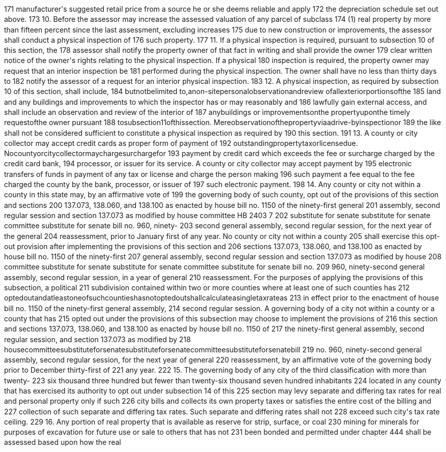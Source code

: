 171 manufacturer's suggested retail price from a source he or she deems reliable and apply
172 the depreciation schedule set out above.
173 10. Before the assessor may increase the assessed valuation of any parcel of subclass
174 (1) real property by more than fifteen percent since the last assessment, excluding increases
175 due to new construction or improvements, the assessor shall conduct a physical inspection of
176 such property.
177 11. If a physical inspection is required, pursuant to subsection 10 of this section, the
178 assessor shall notify the property owner of that fact in writing and shall provide the owner
179 clear written notice of the owner's rights relating to the physical inspection. If a physical
180 inspection is required, the property owner may request that an interior inspection be
181 performed during the physical inspection. The owner shall have no less than thirty days to
182 notify the assessor of a request for an interior physical inspection.
183 12. A physical inspection, as required by subsection 10 of this section, shall include,
184 butnotbelimited to,anon-sitepersonalobservationandreview ofallexteriorportionsofthe
185 land and any buildings and improvements to which the inspector has or may reasonably and
186 lawfully gain external access, and shall include an observation and review of the interior of
187 anybuildings or improvementsonthe propertyuponthe timely requestofthe owner pursuant
188 tosubsection11ofthissection. Mereobservationofthepropertyviaadrive-byinspectionor
189 the like shall not be considered sufficient to constitute a physical inspection as required by
190 this section.
191 13. A county or city collector may accept credit cards as proper form of payment of
192 outstandingpropertytaxorlicensedue. Nocountyorcitycollectormaychargesurchargefor
193 payment by credit card which exceeds the fee or surcharge charged by the credit card bank,
194 processor, or issuer for its service. A county or city collector may accept payment by
195 electronic transfers of funds in payment of any tax or license and charge the person making
196 such payment a fee equal to the fee charged the county by the bank, processor, or issuer of
197 such electronic payment.
198 14. Any county or city not within a county in this state may, by an affirmative vote of
199 the governing body of such county, opt out of the provisions of this section and sections
200 137.073, 138.060, and 138.100 as enacted by house bill no. 1150 of the ninety-first general
201 assembly, second regular session and section 137.073 as modified by house committee
HB 2403 7
202 substitute for senate substitute for senate committee substitute for senate bill no. 960, ninety-
203 second general assembly, second regular session, for the next year of the general
204 reassessment, prior to January first of any year. No county or city not within a county
205 shall exercise this opt-out provision after implementing the provisions of this section and
206 sections 137.073, 138.060, and 138.100 as enacted by house bill no. 1150 of the ninety-first
207 general assembly, second regular session and section 137.073 as modified by house
208 committee substitute for senate substitute for senate committee substitute for senate bill no.
209 960, ninety-second general assembly, second regular session, in a year of general
210 reassessment. For the purposes of applying the provisions of this subsection, a political
211 subdivision contained within two or more counties where at least one of such counties has
212 optedoutandatleastoneofsuchcountieshasnotoptedoutshallcalculateasingletaxrateas
213 in effect prior to the enactment of house bill no. 1150 of the ninety-first general assembly,
214 second regular session. A governing body of a city not within a county or a county that has
215 opted out under the provisions of this subsection may choose to implement the provisions of
216 this section and sections 137.073, 138.060, and 138.100 as enacted by house bill no. 1150 of
217 the ninety-first general assembly, second regular session, and section 137.073 as modified by
218 housecommitteesubstituteforsenatesubstituteforsenatecommitteesubstituteforsenatebill
219 no. 960, ninety-second general assembly, second regular session, for the next year of general
220 reassessment, by an affirmative vote of the governing body prior to December thirty-first of
221 any year.
222 15. The governing body of any city of the third classification with more than twenty-
223 six thousand three hundred but fewer than twenty-six thousand seven hundred inhabitants
224 located in any county that has exercised its authority to opt out under subsection 14 of this
225 section may levy separate and differing tax rates for real and personal property only if such
226 city bills and collects its own property taxes or satisfies the entire cost of the billing and
227 collection of such separate and differing tax rates. Such separate and differing rates shall not
228 exceed such city's tax rate ceiling.
229 16. Any portion of real property that is available as reserve for strip, surface, or coal
230 mining for minerals for purposes of excavation for future use or sale to others that has not
231 been bonded and permitted under chapter 444 shall be assessed based upon how the real